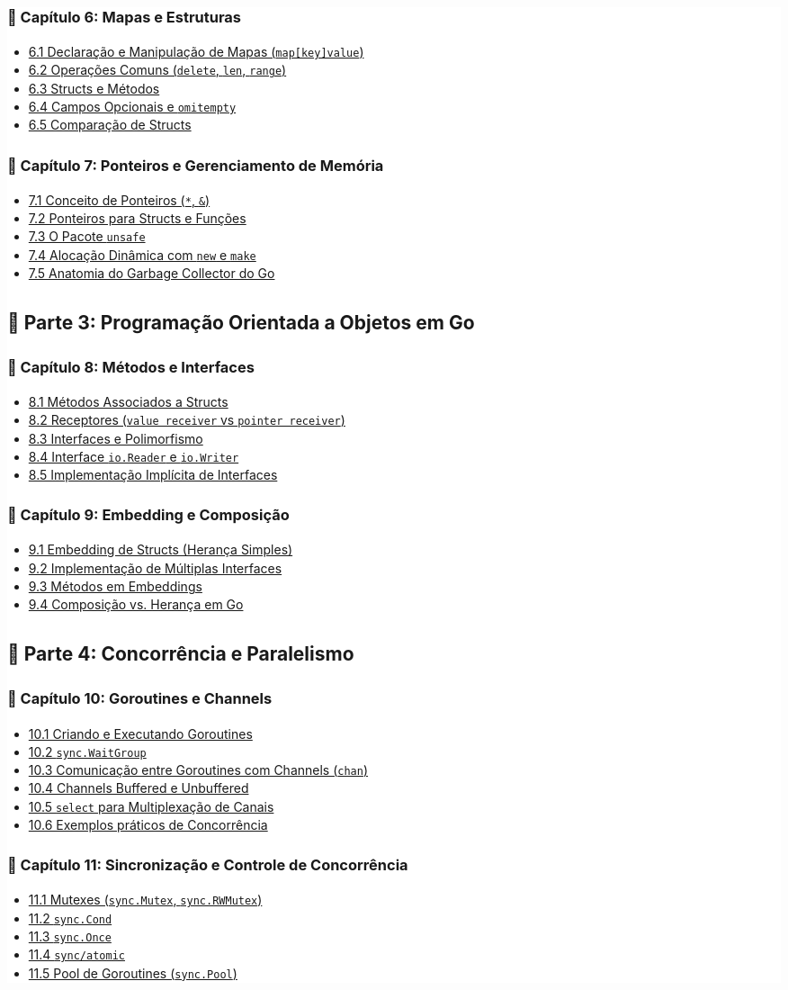 ### 🔹 Capítulo 6: Mapas e Estruturas
- [6.1 Declaração e Manipulação de Mapas (`map[key]value`)](#6.1-declaração-e-manipulação-de-mapas-(`map[key]value`))
- [6.2 Operações Comuns (`delete`, `len`, `range`)](#6.2-operações-comuns-(`delete`,-`len`,-`range`))
- [6.3 Structs e Métodos](#6.3-structs-e-métodos)
- [6.4 Campos Opcionais e `omitempty`](#6.4-campos-opcionais-e-`omitempty`)
- [6.5 Comparação de Structs](#6.5-comparação-de-structs)

### 🔹 Capítulo 7: Ponteiros e Gerenciamento de Memória
- [7.1 Conceito de Ponteiros (`*`, `&`)](#7.1-conceito-de-ponteiros-(`*`,-`&`))
- [7.2 Ponteiros para Structs e Funções](#7.2-ponteiros-para-structs-e-funções)
- [7.3 O Pacote `unsafe`](#7.3-o-pacote-`unsafe`)
- [7.4 Alocação Dinâmica com `new` e `make`](#7.4-alocação-dinâmica-com-`new`-e-`make`)
- [7.5 Anatomia do Garbage Collector do Go](#7.5-anatomia-do-garbage-collector-do-go)

## 📌 Parte 3: Programação Orientada a Objetos em Go

### 🔹 Capítulo 8: Métodos e Interfaces
- [8.1 Métodos Associados a Structs](#8.1-métodos-associados-a-structs)
- [8.2 Receptores (`value receiver` vs `pointer receiver`)](#8.2-receptores-(`value-receiver`-vs-`pointer-receiver`))
- [8.3 Interfaces e Polimorfismo](#8.3-interfaces-e-polimorfismo)
- [8.4 Interface `io.Reader` e `io.Writer`](#8.4-interface-`io.reader`-e-`io.writer`)
- [8.5 Implementação Implícita de Interfaces](#8.5-implementação-implícita-de-interfaces)

### 🔹 Capítulo 9: Embedding e Composição
- [9.1 Embedding de Structs (Herança Simples)](#9.1-embedding-de-structs-(herança-simples))
- [9.2 Implementação de Múltiplas Interfaces](#9.2-implementação-de-múltiplas-interfaces)
- [9.3 Métodos em Embeddings](#9.3-métodos-em-embeddings)
- [9.4 Composição vs. Herança em Go](#9.4-composição-vs.-herança-em-go)

## 📌 Parte 4: Concorrência e Paralelismo

### 🔹 Capítulo 10: Goroutines e Channels
- [10.1 Criando e Executando Goroutines](#10.1-criando-e-executando-goroutines)
- [10.2 `sync.WaitGroup`](#10.2-`sync.waitgroup`)
- [10.3 Comunicação entre Goroutines com Channels (`chan`)](#10.3-comunicação-entre-goroutines-com-channels-(`chan`))
- [10.4 Channels Buffered e Unbuffered](#10.4-channels-buffered-e-unbuffered)
- [10.5 `select` para Multiplexação de Canais](#10.5-`select`-para-multiplexação-de-canais)
- [10.6 Exemplos práticos de Concorrência](#10.6-exemplos-práticos-de-concorrência)

### 🔹 Capítulo 11: Sincronização e Controle de Concorrência
- [11.1 Mutexes (`sync.Mutex`, `sync.RWMutex`)](#11.1-mutexes-(`sync.mutex`,-`sync.rwmutex`))
- [11.2 `sync.Cond`](#11.2-`sync.cond`)
- [11.3 `sync.Once`](#11.3-`sync.once`)
- [11.4 `sync/atomic`](#11.4-`sync/atomic`)
- [11.5 Pool de Goroutines (`sync.Pool`)](#11.5-pool-de-goroutines-(`sync.pool`))
